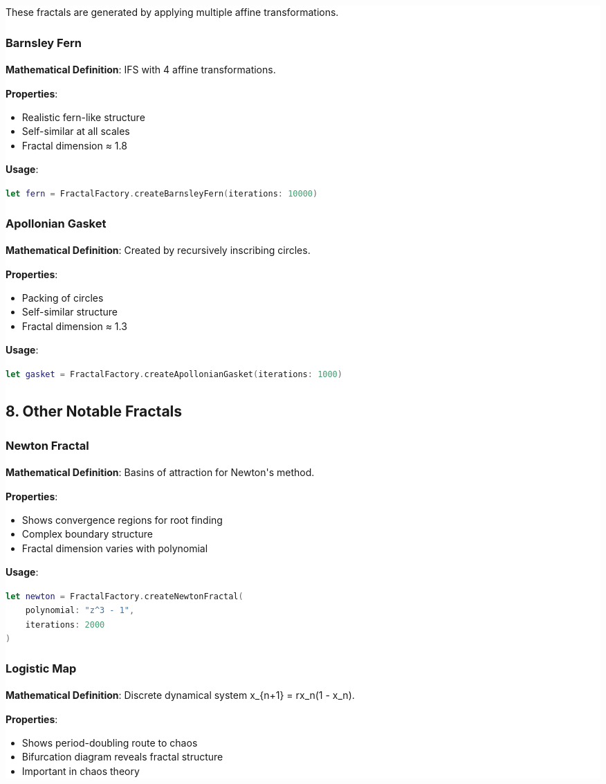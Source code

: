 These fractals are generated by applying multiple affine transformations.

### Barnsley Fern
**Mathematical Definition**: IFS with 4 affine transformations.

**Properties**:
- Realistic fern-like structure
- Self-similar at all scales
- Fractal dimension ≈ 1.8

**Usage**:
```swift
let fern = FractalFactory.createBarnsleyFern(iterations: 10000)
```

### Apollonian Gasket
**Mathematical Definition**: Created by recursively inscribing circles.

**Properties**:
- Packing of circles
- Self-similar structure
- Fractal dimension ≈ 1.3

**Usage**:
```swift
let gasket = FractalFactory.createApollonianGasket(iterations: 1000)
```

## 8. Other Notable Fractals

### Newton Fractal
**Mathematical Definition**: Basins of attraction for Newton's method.

**Properties**:
- Shows convergence regions for root finding
- Complex boundary structure
- Fractal dimension varies with polynomial

**Usage**:
```swift
let newton = FractalFactory.createNewtonFractal(
    polynomial: "z^3 - 1",
    iterations: 2000
)
```

### Logistic Map
**Mathematical Definition**: Discrete dynamical system x_{n+1} = rx_n(1 - x_n).

**Properties**:
- Shows period-doubling route to chaos
- Bifurcation diagram reveals fractal structure
- Important in chaos theory
